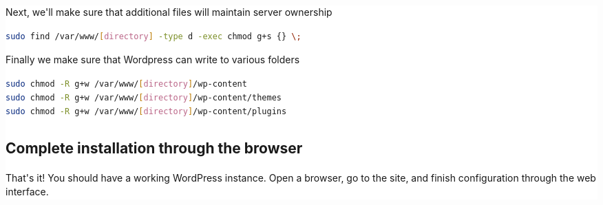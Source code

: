 Next, we'll make sure that additional files will maintain server ownership

```bash
sudo find /var/www/[directory] -type d -exec chmod g+s {} \;
```

Finally we make sure that Wordpress can write to various folders

```bash
sudo chmod -R g+w /var/www/[directory]/wp-content
sudo chmod -R g+w /var/www/[directory]/wp-content/themes
sudo chmod -R g+w /var/www/[directory]/wp-content/plugins
```

## Complete installation through the browser

That's it! You should have a working WordPress instance. Open a browser, go to the site, and finish configuration through the web interface.